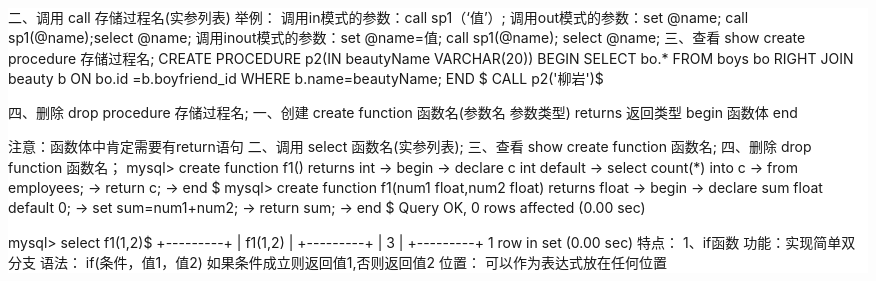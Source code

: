 二、调用
call 存储过程名(实参列表)
举例：
调用in模式的参数：call sp1（‘值’）;
调用out模式的参数：set @name; call sp1(@name);select @name;
调用inout模式的参数：set @name=值; call sp1(@name); select @name;
三、查看
show create procedure 存储过程名;
CREATE PROCEDURE p2(IN beautyName VARCHAR(20))
   BEGIN
   SELECT bo.*
   FROM boys bo
   RIGHT JOIN beauty b ON bo.id =b.boyfriend_id
   WHERE b.name=beautyName;
   END $
   CALL p2('柳岩')$

四、删除
drop procedure 存储过程名;
一、创建
create function 函数名(参数名 参数类型) returns 返回类型
begin
 函数体
end

注意：函数体中肯定需要有return语句
二、调用
select 函数名(实参列表);
三、查看
show create function 函数名;
四、删除
drop function 函数名；
mysql> create function f1() returns int
  -> begin
  -> declare c int default
  -> select count(*) into c
  -> from employees;
  -> return c;
  -> end $
mysql> create function f1(num1 float,num2 float) returns float
  -> begin
  -> declare sum float default 0;
  -> set sum=num1+num2;
  -> return sum;
  -> end $
Query OK, 0 rows affected (0.00 sec)

mysql> select f1(1,2)$
+---------+
| f1(1,2) |
+---------+
|    3 |
+---------+
1 row in set (0.00 sec)
特点：
1、if函数
功能：实现简单双分支
语法：
if(条件，值1，值2) 如果条件成立则返回值1,否则返回值2
位置：
可以作为表达式放在任何位置
